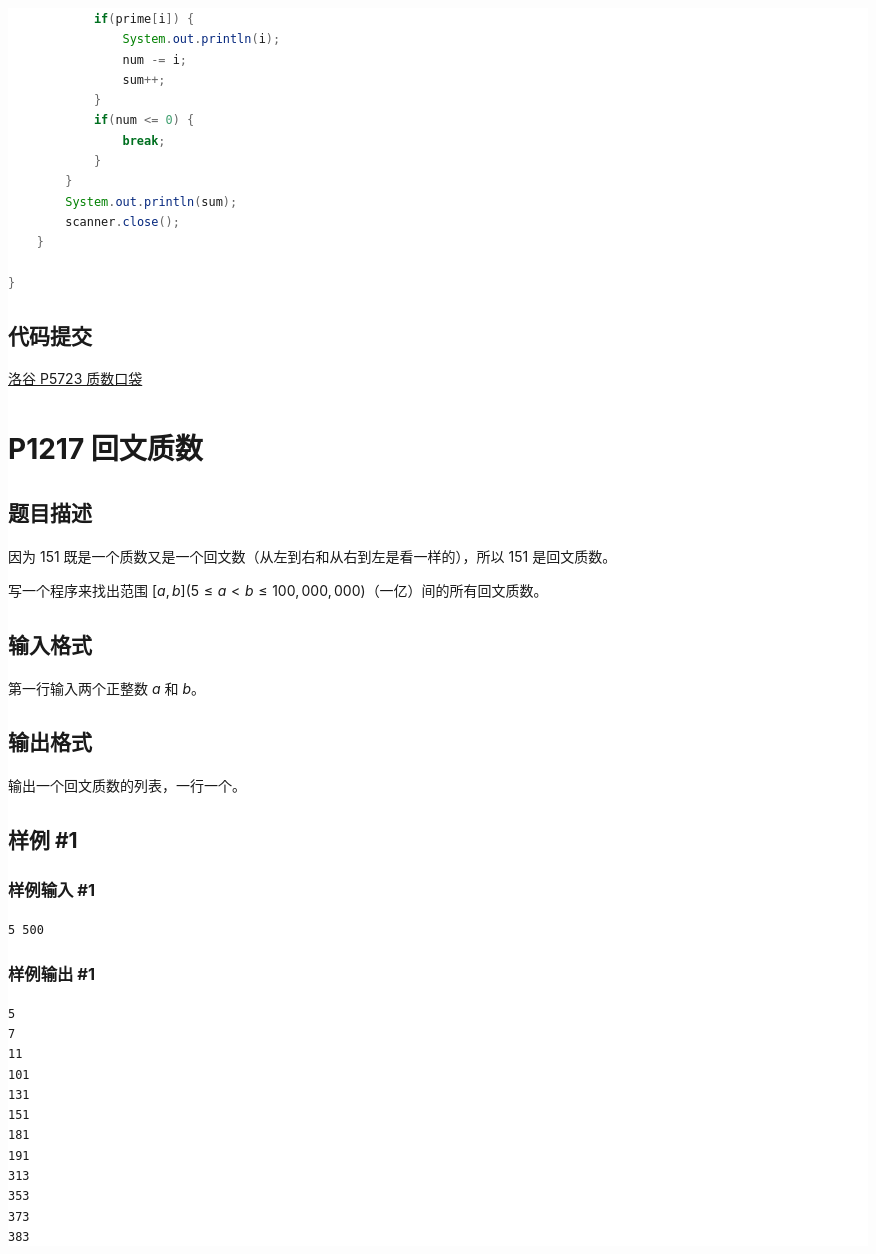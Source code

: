 ```java
            if(prime[i]) {
                System.out.println(i);
                num -= i;
                sum++;
            }
            if(num <= 0) {
                break;
            }
        }
        System.out.println(sum);
        scanner.close();
    }
    
}
```

## 代码提交

[洛谷 P5723 质数口袋](https://www.luogu.com.cn/problem/P5723)

# P1217 回文质数

## 题目描述

因为 $151$ 既是一个质数又是一个回文数（从左到右和从右到左是看一样的），所以 $151$ 是回文质数。

写一个程序来找出范围 $[a,b] (5 \le a < b \le 100,000,000)$（一亿）间的所有回文质数。

## 输入格式

第一行输入两个正整数 $a$ 和 $b$。

## 输出格式

输出一个回文质数的列表，一行一个。

## 样例 #1

### 样例输入 #1

```
5 500
```

### 样例输出 #1

```
5
7
11
101
131
151
181
191
313
353
373
383
```
